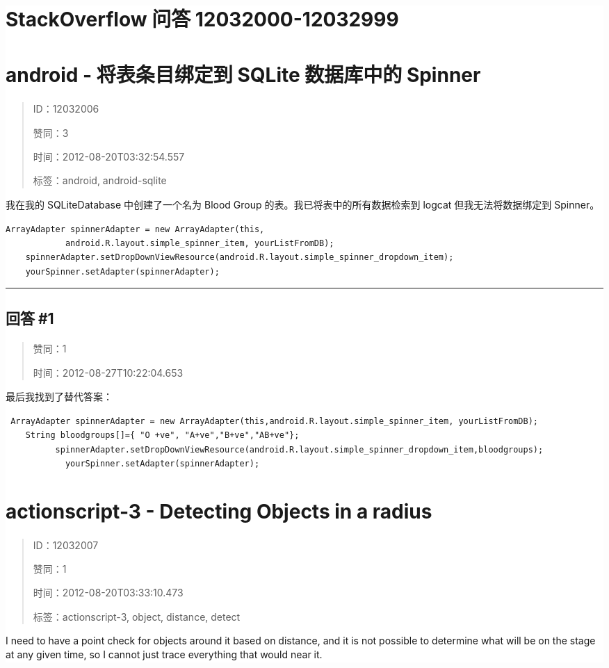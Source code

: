 # StackOverflow 问答 12032000-12032999

# android - 将表条目绑定到 SQLite 数据库中的 Spinner

> ID：12032006
> 
> 赞同：3
> 
> 时间：2012-08-20T03:32:54.557
> 
> 标签：android, android-sqlite

我在我的 SQLiteDatabase 中创建了一个名为 Blood Group 的表。我已将表中的所有数据检索到 logcat 但我无法将数据绑定到 Spinner。

```
ArrayAdapter spinnerAdapter = new ArrayAdapter(this,
            android.R.layout.simple_spinner_item, yourListFromDB);
    spinnerAdapter.setDropDownViewResource(android.R.layout.simple_spinner_dropdown_item);
    yourSpinner.setAdapter(spinnerAdapter); 
```

* * *

## 回答 #1

> 赞同：1
> 
> 时间：2012-08-27T10:22:04.653

最后我找到了替代答案：

```
 ArrayAdapter spinnerAdapter = new ArrayAdapter(this,android.R.layout.simple_spinner_item, yourListFromDB);
    String bloodgroups[]={ "O +ve", "A+ve","B+ve","AB+ve"};
          spinnerAdapter.setDropDownViewResource(android.R.layout.simple_spinner_dropdown_item,bloodgroups);
            yourSpinner.setAdapter(spinnerAdapter); 
```

# actionscript-3 - Detecting Objects in a radius

> ID：12032007
> 
> 赞同：1
> 
> 时间：2012-08-20T03:33:10.473
> 
> 标签：actionscript-3, object, distance, detect

I need to have a point check for objects around it based on distance, and it is not possible to determine what will be on the stage at any given time, so I cannot just trace everything that would near it.

